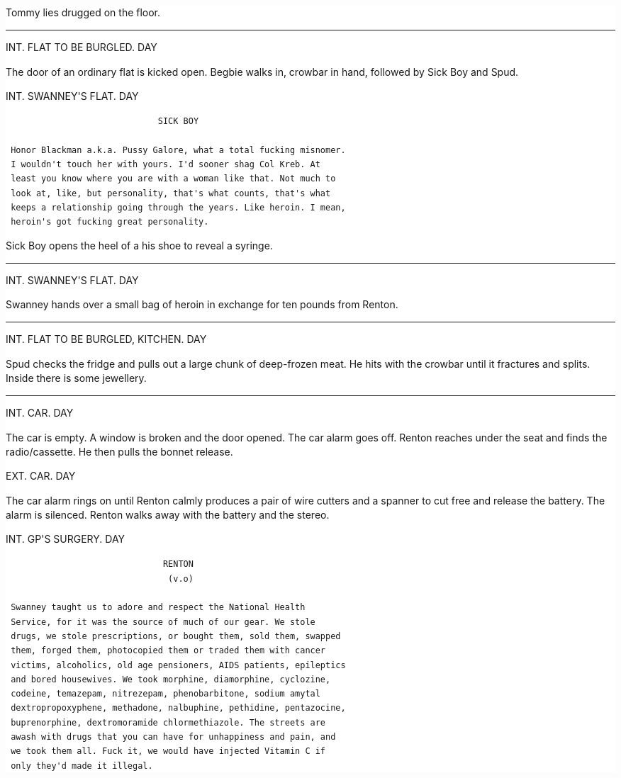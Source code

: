 Tommy lies drugged on the floor.

---------

INT. FLAT TO BE BURGLED. DAY

The door of an ordinary flat is kicked open.
Begbie walks in, crowbar in hand, followed by Sick Boy and Spud.

INT. SWANNEY'S FLAT. DAY

                                  SICK BOY

     Honor Blackman a.k.a. Pussy Galore, what a total fucking misnomer.
     I wouldn't touch her with yours. I'd sooner shag Col Kreb. At
     least you know where you are with a woman like that. Not much to
     look at, like, but personality, that's what counts, that's what
     keeps a relationship going through the years. Like heroin. I mean,
     heroin's got fucking great personality.

Sick Boy opens the heel of a his shoe to reveal a syringe.

---------

INT. SWANNEY'S FLAT. DAY

Swanney hands over a small bag of heroin in exchange for ten pounds from
Renton.

---------

INT. FLAT TO BE BURGLED, KITCHEN. DAY

Spud checks the fridge and pulls out a large chunk of deep-frozen meat.
He hits with the crowbar until it fractures and splits. Inside there is some
jewellery.

---------

INT. CAR. DAY

The car is empty. A window is broken and the door opened.
The car alarm goes off.
Renton reaches under the seat and finds the radio/cassette. He then pulls
the bonnet release.

EXT. CAR. DAY

The car alarm rings on until Renton calmly produces a pair of wire cutters
and a spanner to cut free and release the battery.
The alarm is silenced.
Renton walks away with the battery and the stereo.

INT. GP'S SURGERY. DAY

                                   RENTON
                                    (v.o)

     Swanney taught us to adore and respect the National Health
     Service, for it was the source of much of our gear. We stole
     drugs, we stole prescriptions, or bought them, sold them, swapped
     them, forged them, photocopied them or traded them with cancer
     victims, alcoholics, old age pensioners, AIDS patients, epileptics
     and bored housewives. We took morphine, diamorphine, cyclozine,
     codeine, temazepam, nitrezepam, phenobarbitone, sodium amytal
     dextropropoxyphene, methadone, nalbuphine, pethidine, pentazocine,
     buprenorphine, dextromoramide chlormethiazole. The streets are
     awash with drugs that you can have for unhappiness and pain, and
     we took them all. Fuck it, we would have injected Vitamin C if
     only they'd made it illegal.

